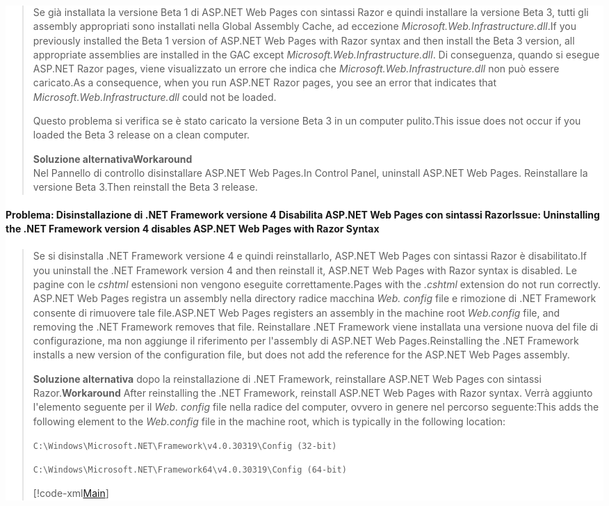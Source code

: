 > <span data-ttu-id="a58a3-254">Se già installata la versione Beta 1 di ASP.NET Web Pages con sintassi Razor e quindi installare la versione Beta 3, tutti gli assembly appropriati sono installati nella Global Assembly Cache, ad eccezione *Microsoft.Web.Infrastructure.dll*.</span><span class="sxs-lookup"><span data-stu-id="a58a3-254">If you previously installed the Beta 1 version of ASP.NET Web Pages with Razor syntax and then install the Beta 3 version, all appropriate assemblies are installed in the GAC except *Microsoft.Web.Infrastructure.dll*.</span></span> <span data-ttu-id="a58a3-255">Di conseguenza, quando si esegue ASP.NET Razor pages, viene visualizzato un errore che indica che *Microsoft.Web.Infrastructure.dll* non può essere caricato.</span><span class="sxs-lookup"><span data-stu-id="a58a3-255">As a consequence, when you run ASP.NET Razor pages, you see an error that indicates that *Microsoft.Web.Infrastructure.dll* could not be loaded.</span></span>
> 
> <span data-ttu-id="a58a3-256">Questo problema si verifica se è stato caricato la versione Beta 3 in un computer pulito.</span><span class="sxs-lookup"><span data-stu-id="a58a3-256">This issue does not occur if you loaded the Beta 3 release on a clean computer.</span></span>
> 
> <span data-ttu-id="a58a3-257">**Soluzione alternativa**</span><span class="sxs-lookup"><span data-stu-id="a58a3-257">**Workaround**</span></span>  
> <span data-ttu-id="a58a3-258">Nel Pannello di controllo disinstallare ASP.NET Web Pages.</span><span class="sxs-lookup"><span data-stu-id="a58a3-258">In Control Panel, uninstall ASP.NET Web Pages.</span></span> <span data-ttu-id="a58a3-259">Reinstallare la versione Beta 3.</span><span class="sxs-lookup"><span data-stu-id="a58a3-259">Then reinstall the Beta 3 release.</span></span>


#### <a name="issue-uninstalling-the-net-framework-version-4-disables-aspnet-web-pages-with-razor-syntax"></a><span data-ttu-id="a58a3-260">Problema: Disinstallazione di .NET Framework versione 4 Disabilita ASP.NET Web Pages con sintassi Razor</span><span class="sxs-lookup"><span data-stu-id="a58a3-260">Issue: Uninstalling the .NET Framework version 4 disables ASP.NET Web Pages with Razor Syntax</span></span>

> <span data-ttu-id="a58a3-261">Se si disinstalla .NET Framework versione 4 e quindi reinstallarlo, ASP.NET Web Pages con sintassi Razor è disabilitato.</span><span class="sxs-lookup"><span data-stu-id="a58a3-261">If you uninstall the .NET Framework version 4 and then reinstall it, ASP.NET Web Pages with Razor syntax is disabled.</span></span> <span data-ttu-id="a58a3-262">Le pagine con le *cshtml* estensioni non vengono eseguite correttamente.</span><span class="sxs-lookup"><span data-stu-id="a58a3-262">Pages with the *.cshtml* extension do not run correctly.</span></span> <span data-ttu-id="a58a3-263">ASP.NET Web Pages registra un assembly nella directory radice macchina *Web. config* file e rimozione di .NET Framework consente di rimuovere tale file.</span><span class="sxs-lookup"><span data-stu-id="a58a3-263">ASP.NET Web Pages registers an assembly in the machine root *Web.config* file, and removing the .NET Framework removes that file.</span></span> <span data-ttu-id="a58a3-264">Reinstallare .NET Framework viene installata una versione nuova del file di configurazione, ma non aggiunge il riferimento per l'assembly di ASP.NET Web Pages.</span><span class="sxs-lookup"><span data-stu-id="a58a3-264">Reinstalling the .NET Framework installs a new version of the configuration file, but does not add the reference for the ASP.NET Web Pages assembly.</span></span>
> 
> <span data-ttu-id="a58a3-265">**Soluzione alternativa** dopo la reinstallazione di .NET Framework, reinstallare ASP.NET Web Pages con sintassi Razor.</span><span class="sxs-lookup"><span data-stu-id="a58a3-265">**Workaround** After reinstalling the .NET Framework, reinstall ASP.NET Web Pages with Razor syntax.</span></span> <span data-ttu-id="a58a3-266">Verrà aggiunto l'elemento seguente per il *Web. config* file nella radice del computer, ovvero in genere nel percorso seguente:</span><span class="sxs-lookup"><span data-stu-id="a58a3-266">This adds the following element to the *Web.config* file in the machine root, which is typically in the following location:</span></span>  
> 
> `C:\Windows\Microsoft.NET\Framework\v4.0.30319\Config (32-bit)`  
> 
> `C:\Windows\Microsoft.NET\Framework64\v4.0.30319\Config (64-bit)`
> 
> [!code-xml[Main](beta3/samples/sample6.xml)]
